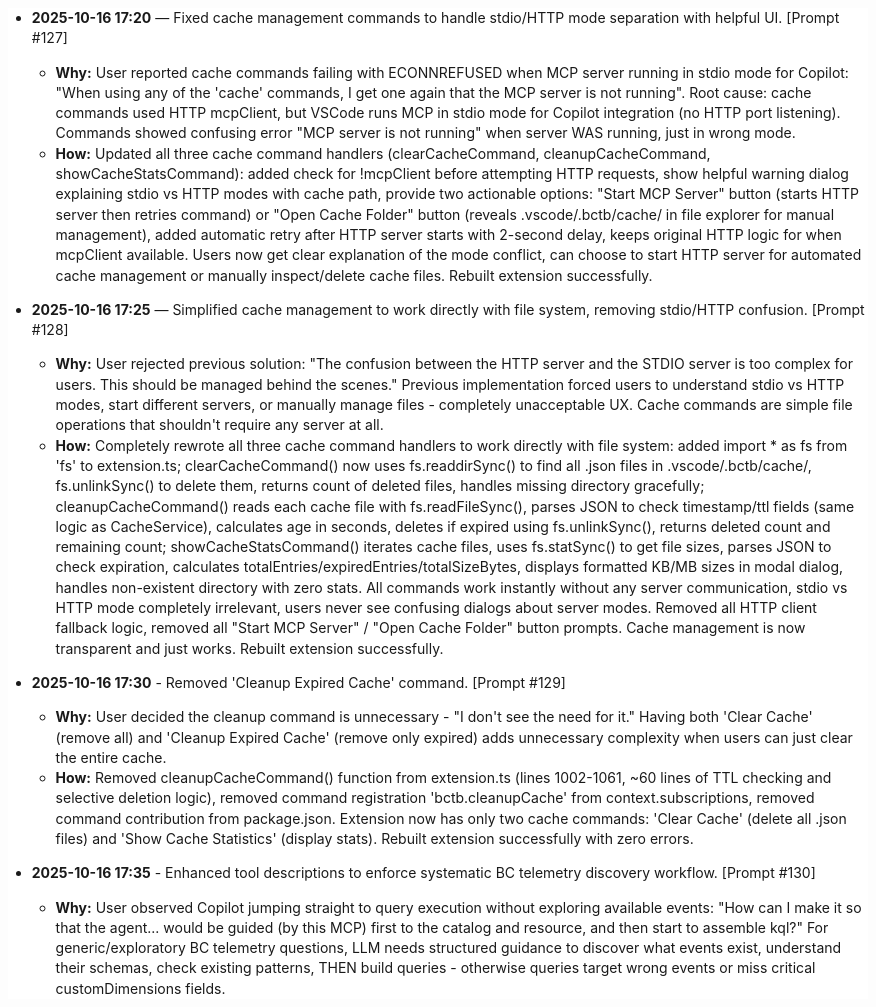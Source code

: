 - **2025-10-16 17:20** — Fixed cache management commands to handle stdio/HTTP mode separation with helpful UI. [Prompt #127]
  - **Why:** User reported cache commands failing with ECONNREFUSED when MCP server running in stdio mode for Copilot: "When using any of the 'cache' commands, I get one again that the MCP server is not running". Root cause: cache commands used HTTP mcpClient, but VSCode runs MCP in stdio mode for Copilot integration (no HTTP port listening). Commands showed confusing error "MCP server is not running" when server WAS running, just in wrong mode.
  - **How:** Updated all three cache command handlers (clearCacheCommand, cleanupCacheCommand, showCacheStatsCommand): added check for !mcpClient before attempting HTTP requests, show helpful warning dialog explaining stdio vs HTTP modes with cache path, provide two actionable options: "Start MCP Server" button (starts HTTP server then retries command) or "Open Cache Folder" button (reveals .vscode/.bctb/cache/ in file explorer for manual management), added automatic retry after HTTP server starts with 2-second delay, keeps original HTTP logic for when mcpClient available. Users now get clear explanation of the mode conflict, can choose to start HTTP server for automated cache management or manually inspect/delete cache files. Rebuilt extension successfully.

- **2025-10-16 17:25** — Simplified cache management to work directly with file system, removing stdio/HTTP confusion. [Prompt #128]
  - **Why:** User rejected previous solution: "The confusion between the HTTP server and the STDIO server is too complex for users. This should be managed behind the scenes." Previous implementation forced users to understand stdio vs HTTP modes, start different servers, or manually manage files - completely unacceptable UX. Cache commands are simple file operations that shouldn't require any server at all.
  - **How:** Completely rewrote all three cache command handlers to work directly with file system: added import * as fs from 'fs' to extension.ts; clearCacheCommand() now uses fs.readdirSync() to find all .json files in .vscode/.bctb/cache/, fs.unlinkSync() to delete them, returns count of deleted files, handles missing directory gracefully; cleanupCacheCommand() reads each cache file with fs.readFileSync(), parses JSON to check timestamp/ttl fields (same logic as CacheService), calculates age in seconds, deletes if expired using fs.unlinkSync(), returns deleted count and remaining count; showCacheStatsCommand() iterates cache files, uses fs.statSync() to get file sizes, parses JSON to check expiration, calculates totalEntries/expiredEntries/totalSizeBytes, displays formatted KB/MB sizes in modal dialog, handles non-existent directory with zero stats. All commands work instantly without any server communication, stdio vs HTTP mode completely irrelevant, users never see confusing dialogs about server modes. Removed all HTTP client fallback logic, removed all "Start MCP Server" / "Open Cache Folder" button prompts. Cache management is now transparent and just works. Rebuilt extension successfully.

- **2025-10-16 17:30** - Removed 'Cleanup Expired Cache' command. [Prompt #129]
  - **Why:** User decided the cleanup command is unnecessary - "I don't see the need for it." Having both 'Clear Cache' (remove all) and 'Cleanup Expired Cache' (remove only expired) adds unnecessary complexity when users can just clear the entire cache.
  - **How:** Removed cleanupCacheCommand() function from extension.ts (lines 1002-1061, ~60 lines of TTL checking and selective deletion logic), removed command registration 'bctb.cleanupCache' from context.subscriptions, removed command contribution from package.json. Extension now has only two cache commands: 'Clear Cache' (delete all .json files) and 'Show Cache Statistics' (display stats). Rebuilt extension successfully with zero errors.

- **2025-10-16 17:35** - Enhanced tool descriptions to enforce systematic BC telemetry discovery workflow. [Prompt #130]
  - **Why:** User observed Copilot jumping straight to query execution without exploring available events: "How can I make it so that the agent... would be guided (by this MCP) first to the catalog and resource, and then start to assemble kql?" For generic/exploratory BC telemetry questions, LLM needs structured guidance to discover what events exist, understand their schemas, check existing patterns, THEN build queries - otherwise queries target wrong events or miss critical customDimensions fields.